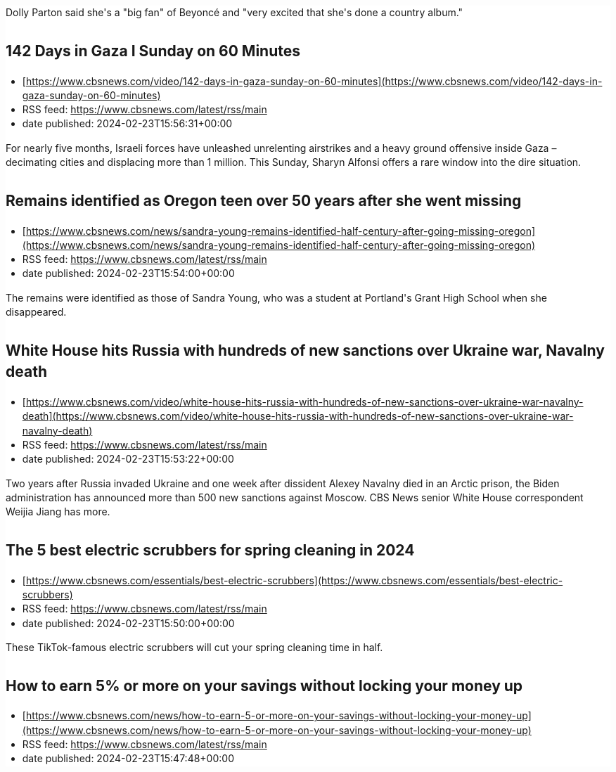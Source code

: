 Dolly Parton said she's a "big fan" of Beyoncé and "very excited that she's done a country album."

## 142 Days in Gaza I Sunday on 60 Minutes
 - [https://www.cbsnews.com/video/142-days-in-gaza-sunday-on-60-minutes](https://www.cbsnews.com/video/142-days-in-gaza-sunday-on-60-minutes)
 - RSS feed: https://www.cbsnews.com/latest/rss/main
 - date published: 2024-02-23T15:56:31+00:00

For nearly five months, Israeli forces have unleashed unrelenting airstrikes and a heavy ground offensive inside Gaza – decimating cities and displacing more than 1 million. This Sunday, Sharyn Alfonsi offers a rare window into the dire situation.

## Remains identified as Oregon teen over 50 years after she went missing
 - [https://www.cbsnews.com/news/sandra-young-remains-identified-half-century-after-going-missing-oregon](https://www.cbsnews.com/news/sandra-young-remains-identified-half-century-after-going-missing-oregon)
 - RSS feed: https://www.cbsnews.com/latest/rss/main
 - date published: 2024-02-23T15:54:00+00:00

The remains were identified as those of Sandra Young, who was a student at Portland's Grant High School when she disappeared.

## White House hits Russia with hundreds of new sanctions over Ukraine war, Navalny death
 - [https://www.cbsnews.com/video/white-house-hits-russia-with-hundreds-of-new-sanctions-over-ukraine-war-navalny-death](https://www.cbsnews.com/video/white-house-hits-russia-with-hundreds-of-new-sanctions-over-ukraine-war-navalny-death)
 - RSS feed: https://www.cbsnews.com/latest/rss/main
 - date published: 2024-02-23T15:53:22+00:00

Two years after Russia invaded Ukraine and one week after dissident Alexey Navalny died in an Arctic prison, the Biden administration has announced more than 500 new sanctions against Moscow. CBS News senior White House correspondent Weijia Jiang has more.

## The 5 best electric scrubbers for spring cleaning in 2024
 - [https://www.cbsnews.com/essentials/best-electric-scrubbers](https://www.cbsnews.com/essentials/best-electric-scrubbers)
 - RSS feed: https://www.cbsnews.com/latest/rss/main
 - date published: 2024-02-23T15:50:00+00:00

These TikTok-famous electric scrubbers will cut your spring cleaning time in half.

## How to earn 5% or more on your savings without locking your money up
 - [https://www.cbsnews.com/news/how-to-earn-5-or-more-on-your-savings-without-locking-your-money-up](https://www.cbsnews.com/news/how-to-earn-5-or-more-on-your-savings-without-locking-your-money-up)
 - RSS feed: https://www.cbsnews.com/latest/rss/main
 - date published: 2024-02-23T15:47:48+00:00
